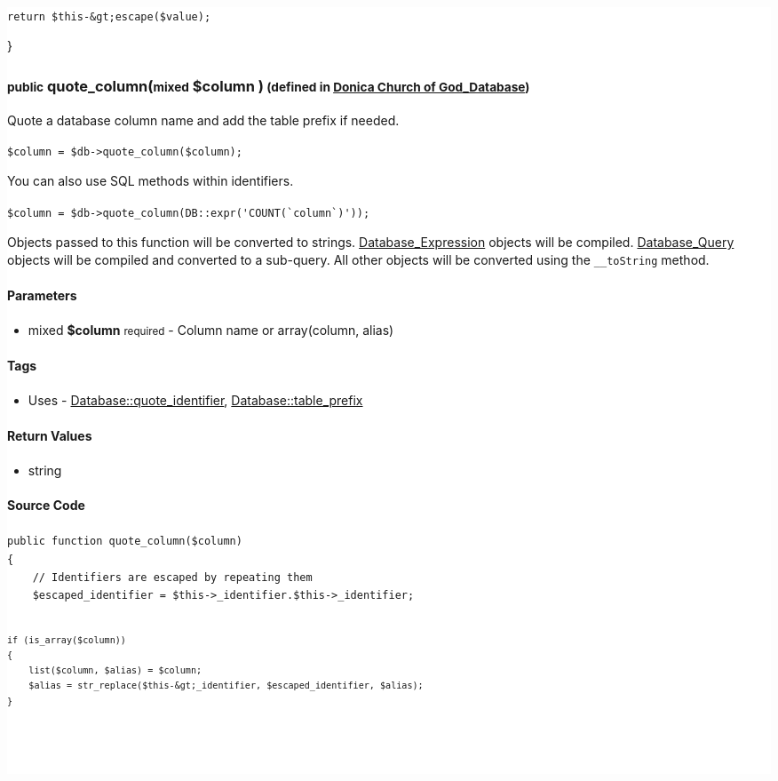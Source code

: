 	return $this-&gt;escape($value);
}</code>
</pre>
</div>
</div>

<div class='method'>
<h3 id="quote_column"><small>public</small>  quote_column(<small>mixed</small> <span class="param" title="Column name or array(column, alias)">$column</span> )<small> (defined in <a href='/documentation/api/Donica Church of God_Database'>Donica Church of God_Database</a>)</small></h3>
<div class='description'><p>Quote a database column name and add the table prefix if needed.</p>

<pre><code>$column = $db-&gt;quote_column($column);
</code></pre>

<p>You can also use SQL methods within identifiers.</p>

<pre><code>$column = $db-&gt;quote_column(DB::expr('COUNT(`column`)'));
</code></pre>

<p>Objects passed to this function will be converted to strings.
<a href="/index.php/">Database_Expression</a> objects will be compiled.
<a href="/index.php/">Database_Query</a> objects will be compiled and converted to a sub-query.
All other objects will be converted using the <code>__toString</code> method.</p>
</div>
<h4>Parameters</h4>
<ul>
<li>
 <span class="blue">mixed </span><strong> $column</strong> <small>required</small> - Column name or array(column, alias)</li>
</ul>
<h4>Tags</h4>
<ul class='tags'>
<li>Uses - <a href="#quote_identifier">Database::quote_identifier</a>, <a href="#table_prefix">Database::table_prefix</a></li>
</ul>
<h4>Return Values</h4>
<ul class='return'>
<li>
<span class='blue'>string</span>  
</li></ul>
<div class="method-source">
<h4>Source Code</h4>
<pre>
<code class="language-php">public function quote_column($column)
{
	// Identifiers are escaped by repeating them
	$escaped_identifier = $this-&gt;_identifier.$this-&gt;_identifier;

	if (is_array($column))
	{
		list($column, $alias) = $column;
		$alias = str_replace($this-&gt;_identifier, $escaped_identifier, $alias);
	}
